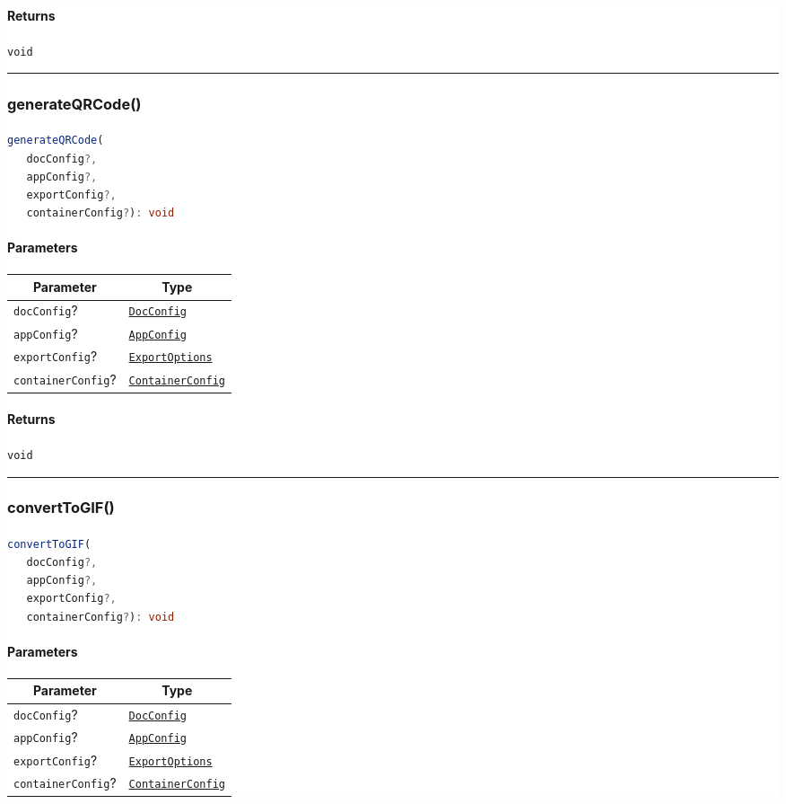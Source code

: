 #### Returns

`void`

***

### generateQRCode()

```ts
generateQRCode(
   docConfig?, 
   appConfig?, 
   exportConfig?, 
   containerConfig?): void
```

#### Parameters

| Parameter | Type |
| ------ | ------ |
| `docConfig`? | [`DocConfig`](../../../../../../shared/src/types/quick-action/DocConfig.types/interfaces/DocConfig.md) |
| `appConfig`? | [`AppConfig`](../../../../../../shared/src/types/quick-action/AppConfig.types/interfaces/AppConfig.md) |
| `exportConfig`? | [`ExportOptions`](../../../../../../shared/src/types/ExportConfig.types/type-aliases/ExportOptions.md) |
| `containerConfig`? | [`ContainerConfig`](../../../../../../shared/src/types/ContainerConfig.types/type-aliases/ContainerConfig.md) |

#### Returns

`void`

***

### convertToGIF()

```ts
convertToGIF(
   docConfig?, 
   appConfig?, 
   exportConfig?, 
   containerConfig?): void
```

#### Parameters

| Parameter | Type |
| ------ | ------ |
| `docConfig`? | [`DocConfig`](../../../../../../shared/src/types/quick-action/DocConfig.types/interfaces/DocConfig.md) |
| `appConfig`? | [`AppConfig`](../../../../../../shared/src/types/quick-action/AppConfig.types/interfaces/AppConfig.md) |
| `exportConfig`? | [`ExportOptions`](../../../../../../shared/src/types/ExportConfig.types/type-aliases/ExportOptions.md) |
| `containerConfig`? | [`ContainerConfig`](../../../../../../shared/src/types/ContainerConfig.types/type-aliases/ContainerConfig.md) |
